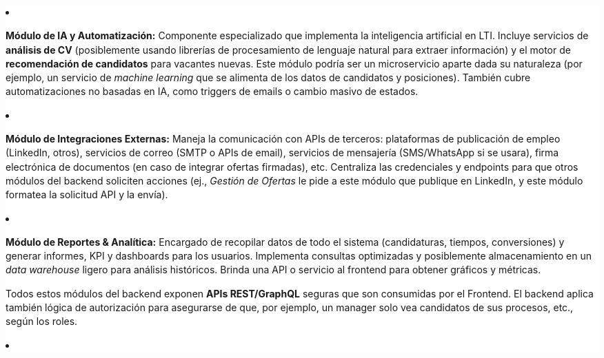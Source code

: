 <li data-start="47138" data-end="47724">
<p data-start="47140" data-end="47724"><strong data-start="47140" data-end="47174">Módulo de IA y Automatización:</strong> Componente especializado que implementa la inteligencia artificial en LTI. Incluye servicios de <strong data-start="47271" data-end="47289">análisis de CV</strong> (posiblemente usando librerías de procesamiento de lenguaje natural para extraer información) y el motor de <strong data-start="47398" data-end="47429">recomendación de candidatos</strong> para vacantes nuevas. Este módulo podría ser un microservicio aparte dada su naturaleza (por ejemplo, un servicio de <em data-start="47547" data-end="47565">machine learning</em> que se alimenta de los datos de candidatos y posiciones). También cubre automatizaciones no basadas en IA, como triggers de emails o cambio masivo de estados.</p>

<li data-start="47727" data-end="48262">
<p data-start="47729" data-end="48262"><strong data-start="47729" data-end="47766">Módulo de Integraciones Externas:</strong> Maneja la comunicación con APIs de terceros: plataformas de publicación de empleo (LinkedIn, otros), servicios de correo (SMTP o APIs de email), servicios de mensajería (SMS/WhatsApp si se usara), firma electrónica de documentos (en caso de integrar ofertas firmadas), etc. Centraliza las credenciales y endpoints para que otros módulos del backend soliciten acciones (ej., <em data-start="48141" data-end="48161">Gestión de Ofertas</em> le pide a este módulo que publique en LinkedIn, y este módulo formatea la solicitud API y la envía).</p>

<li data-start="48265" data-end="48635">
<p data-start="48267" data-end="48635"><strong data-start="48267" data-end="48302">Módulo de Reportes &amp; Analítica:</strong> Encargado de recopilar datos de todo el sistema (candidaturas, tiempos, conversiones) y generar informes, KPI y dashboards para los usuarios. Implementa consultas optimizadas y posiblemente almacenamiento en un <em data-start="48514" data-end="48530">data warehouse</em> ligero para análisis históricos. Brinda una API o servicio al frontend para obtener gráficos y métricas.</p>


<p data-start="48639" data-end="48901">Todos estos módulos del backend exponen <strong data-start="48679" data-end="48700">APIs REST/GraphQL</strong> seguras que son consumidas por el Frontend. El backend aplica también lógica de autorización para asegurarse de que, por ejemplo, un manager solo vea candidatos de sus procesos, etc., según los roles.</p>

<li data-start="48903" data-end="50073">
